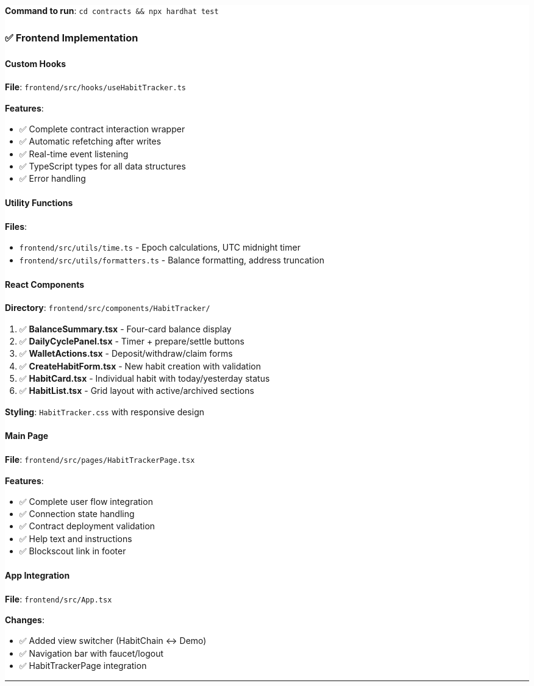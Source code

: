 **Command to run**: `cd contracts && npx hardhat test`

### ✅ Frontend Implementation

#### Custom Hooks

**File**: `frontend/src/hooks/useHabitTracker.ts`

**Features**:
- ✅ Complete contract interaction wrapper
- ✅ Automatic refetching after writes
- ✅ Real-time event listening
- ✅ TypeScript types for all data structures
- ✅ Error handling

#### Utility Functions

**Files**:
- `frontend/src/utils/time.ts` - Epoch calculations, UTC midnight timer
- `frontend/src/utils/formatters.ts` - Balance formatting, address truncation

#### React Components

**Directory**: `frontend/src/components/HabitTracker/`

1. ✅ **BalanceSummary.tsx** - Four-card balance display
2. ✅ **DailyCyclePanel.tsx** - Timer + prepare/settle buttons
3. ✅ **WalletActions.tsx** - Deposit/withdraw/claim forms
4. ✅ **CreateHabitForm.tsx** - New habit creation with validation
5. ✅ **HabitCard.tsx** - Individual habit with today/yesterday status
6. ✅ **HabitList.tsx** - Grid layout with active/archived sections

**Styling**: `HabitTracker.css` with responsive design

#### Main Page

**File**: `frontend/src/pages/HabitTrackerPage.tsx`

**Features**:
- ✅ Complete user flow integration
- ✅ Connection state handling
- ✅ Contract deployment validation
- ✅ Help text and instructions
- ✅ Blockscout link in footer

#### App Integration

**File**: `frontend/src/App.tsx`

**Changes**:
- ✅ Added view switcher (HabitChain ↔ Demo)
- ✅ Navigation bar with faucet/logout
- ✅ HabitTrackerPage integration

---
